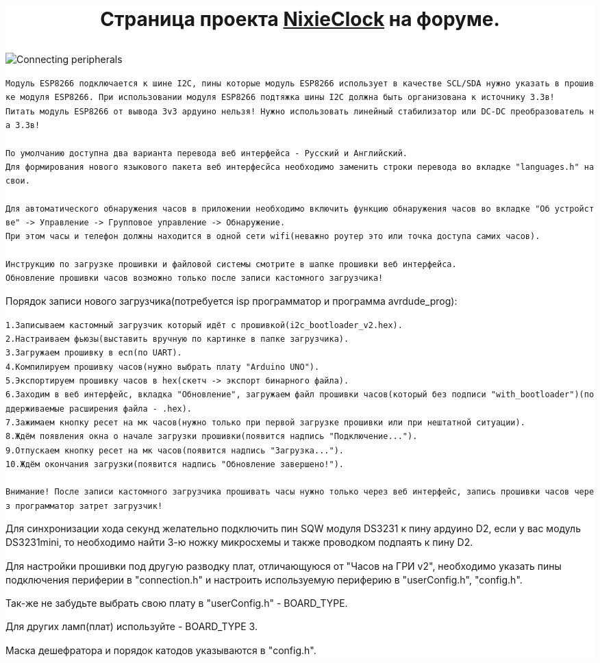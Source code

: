 # <p align="center">Страница проекта [NixieClock](https://community.alexgyver.ru/threads/chasy-na-gri-v2-alternativnaja-proshivka.5843/) на форуме.</p> 

![Connecting peripherals](https://github.com/user-attachments/assets/4270ebb8-97fb-41d5-b431-4541f88966bf)

    Модуль ESP8266 подключается к шине I2C, пины которые модуль ESP8266 использует в качестве SCL/SDA нужно указать в прошивке модуля ESP8266. При использовании модуля ESP8266 подтяжка шины I2C должна быть организована к источнику 3.3в!
    Питать модуль ESP8266 от вывода 3v3 ардуино нельзя! Нужно использовать линейный стабилизатор или DC-DC преобразователь на 3.3в!
    
    По умолчанию доступна два варианта перевода веб интерфейса - Русский и Английский.
    Для формирования нового языкового пакета веб интерфесйса необходимо заменить строки перевода во вкладке "languages.h" на свои.

    Для автоматического обнаружения часов в приложении необходимо включить функцию обнаружения часов во вкладке "Об устройстве" -> Управление -> Групповое управление -> Обнаружение.
    При этом часы и телефон должны находится в одной сети wifi(неважно роутер это или точка доступа самих часов).
    
    Инструкцию по загрузке прошивки и файловой системы смотрите в шапке прошивки веб интерфейса.
    Обновление прошивки часов возможно только после записи кастомного загрузчика!

Порядок записи нового загрузчика(потребуется isp программатор и программа avrdude_prog):

    1.Записываем кастомный загрузчик который идёт с прошивкой(i2c_bootloader_v2.hex).
    2.Настраиваем фьюзы(выставить вручную по картинке в папке загрузчика).
    3.Загружаем прошивку в есп(по UART).
    4.Компилируем прошивку часов(нужно выбрать плату "Arduino UNO").
    5.Экспортируем прошивку часов в hex(скетч -> экспорт бинарного файла).
    6.Заходим в веб интерфейс, вкладка "Обновление", загружаем файл прошивки часов(который без подписи "with_bootloader")(поддерживаемые расширения файла - .hex).
    7.Зажимаем кнопку ресет на мк часов(нужно только при первой загрузке прошивки или при нештатной ситуации).
    8.Ждём появления окна о начале загрузки прошивки(появится надпись "Подключение...").
    9.Отпускаем кнопку ресет на мк часов(появится надпись "Загрузка...").
    10.Ждём окончания загрузки(появится надпись "Обновление завершено!").

    Внимание! После записи кастомного загрузчика прошивать часы нужно только через веб интерфейс, запись прошивки часов через программатор затрет загрузчик!

Для синхронизации хода секунд желательно подключить пин SQW модуля DS3231 к пину ардуино D2, если у вас модуль DS3231mini, то необходимо найти 3-ю ножку микросхемы и также проводком подпаять к пину D2.

Для настройки прошивки под другую разводку плат, отличающуюся от "Часов на ГРИ v2", необходимо указать пины подключения периферии в "connection.h" и настроить используемую периферию в "userConfig.h", "config.h".

Так-же не забудьте выбрать свою плату в "userConfig.h" - BOARD_TYPE.

Для других ламп(плат) используйте - BOARD_TYPE 3.

Маска дешефратора и порядок катодов указываются в "config.h".
